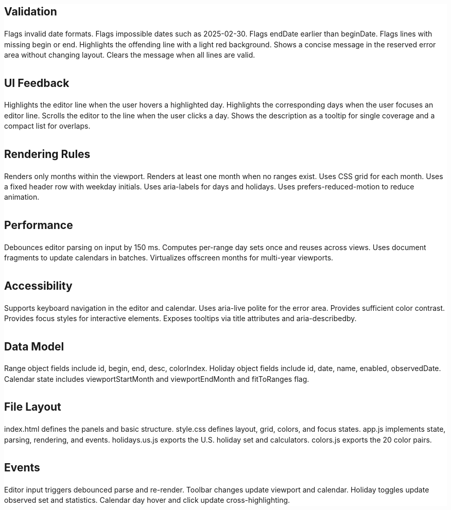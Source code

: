 ## Validation

Flags invalid date formats. Flags impossible dates such as 2025-02-30. Flags endDate earlier than beginDate. Flags lines with missing begin or end. Highlights the offending line with a light red background. Shows a concise message in the reserved error area without changing layout. Clears the message when all lines are valid.

## UI Feedback

Highlights the editor line when the user hovers a highlighted day. Highlights the corresponding days when the user focuses an editor line. Scrolls the editor to the line when the user clicks a day. Shows the description as a tooltip for single coverage and a compact list for overlaps.

## Rendering Rules

Renders only months within the viewport. Renders at least one month when no ranges exist. Uses CSS grid for each month. Uses a fixed header row with weekday initials. Uses aria-labels for days and holidays. Uses prefers-reduced-motion to reduce animation.

## Performance

Debounces editor parsing on input by 150 ms. Computes per-range day sets once and reuses across views. Uses document fragments to update calendars in batches. Virtualizes offscreen months for multi-year viewports.

## Accessibility

Supports keyboard navigation in the editor and calendar. Uses aria-live polite for the error area. Provides sufficient color contrast. Provides focus styles for interactive elements. Exposes tooltips via title attributes and aria-describedby.

## Data Model

Range object fields include id, begin, end, desc, colorIndex. Holiday object fields include id, date, name, enabled, observedDate. Calendar state includes viewportStartMonth and viewportEndMonth and fitToRanges flag.

## File Layout

index.html defines the panels and basic structure. style.css defines layout, grid, colors, and focus states. app.js implements state, parsing, rendering, and events. holidays.us.js exports the U.S. holiday set and calculators. colors.js exports the 20 color pairs.

## Events

Editor input triggers debounced parse and re-render. Toolbar changes update viewport and calendar. Holiday toggles update observed set and statistics. Calendar day hover and click update cross-highlighting.
